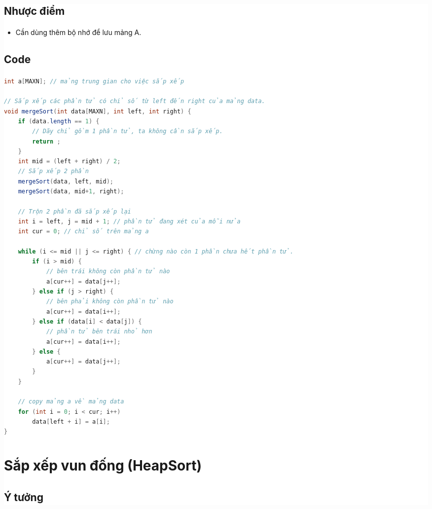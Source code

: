 ## Nhược điểm

- Cần dùng thêm bộ nhớ để lưu mảng A.

## Code

```java
int a[MAXN]; // mảng trung gian cho việc sắp xếp

// Sắp xếp các phần tử có chỉ số từ left đến right của mảng data.
void mergeSort(int data[MAXN], int left, int right) {
	if (data.length == 1) {
		// Dãy chỉ gồm 1 phần tử, ta không cần sắp xếp.
		return ;
	}
	int mid = (left + right) / 2;
	// Sắp xếp 2 phần
	mergeSort(data, left, mid);
	mergeSort(data, mid+1, right);

	// Trộn 2 phần đã sắp xếp lại
	int i = left, j = mid + 1; // phần tử đang xét của mỗi nửa
	int cur = 0; // chỉ số trên mảng a

	while (i <= mid || j <= right) { // chừng nào còn 1 phần chưa hết phần tử.
		if (i > mid) {
			// bên trái không còn phần tử nào
			a[cur++] = data[j++];
		} else if (j > right) {
			// bên phải không còn phần tử nào
			a[cur++] = data[i++];
		} else if (data[i] < data[j]) {
			// phần tử bên trái nhỏ hơn
			a[cur++] = data[i++];
		} else {
			a[cur++] = data[j++];
		}
	}

	// copy mảng a về mảng data
	for (int i = 0; i < cur; i++)
		data[left + i] = a[i];
}
```

# Sắp xếp vun đống (HeapSort)

## Ý tưởng
